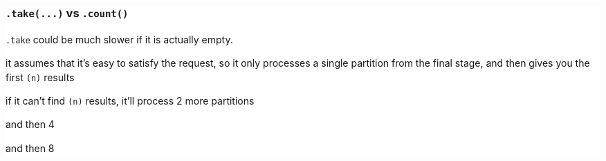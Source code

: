 ```python
```

### `.take(...)` vs `.count()`

`.take` could be much slower if it is actually empty.

it assumes that it’s easy to satisfy the request, so it only processes a single partition from the final stage, and then gives you the first `(n)` results

if it can’t find `(n)` results, it’ll process 2 more partitions

and then 4

and then 8
